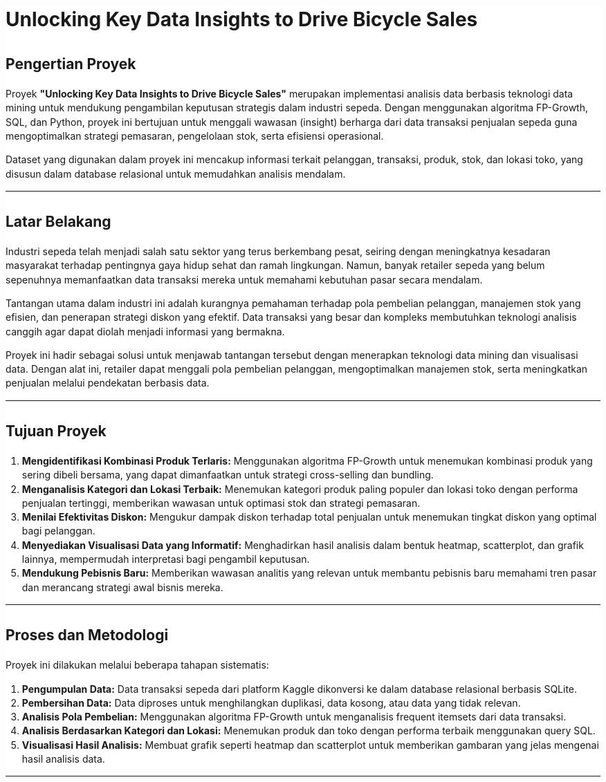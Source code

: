 # Unlocking Key Data Insights to Drive Bicycle Sales

## **Pengertian Proyek**
Proyek **"Unlocking Key Data Insights to Drive Bicycle Sales"** merupakan implementasi analisis data berbasis teknologi data mining untuk mendukung pengambilan keputusan strategis dalam industri sepeda. Dengan menggunakan algoritma FP-Growth, SQL, dan Python, proyek ini bertujuan untuk menggali wawasan (insight) berharga dari data transaksi penjualan sepeda guna mengoptimalkan strategi pemasaran, pengelolaan stok, serta efisiensi operasional.

Dataset yang digunakan dalam proyek ini mencakup informasi terkait pelanggan, transaksi, produk, stok, dan lokasi toko, yang disusun dalam database relasional untuk memudahkan analisis mendalam.

---

## **Latar Belakang**
Industri sepeda telah menjadi salah satu sektor yang terus berkembang pesat, seiring dengan meningkatnya kesadaran masyarakat terhadap pentingnya gaya hidup sehat dan ramah lingkungan. Namun, banyak retailer sepeda yang belum sepenuhnya memanfaatkan data transaksi mereka untuk memahami kebutuhan pasar secara mendalam.  

Tantangan utama dalam industri ini adalah kurangnya pemahaman terhadap pola pembelian pelanggan, manajemen stok yang efisien, dan penerapan strategi diskon yang efektif. Data transaksi yang besar dan kompleks membutuhkan teknologi analisis canggih agar dapat diolah menjadi informasi yang bermakna.  

Proyek ini hadir sebagai solusi untuk menjawab tantangan tersebut dengan menerapkan teknologi data mining dan visualisasi data. Dengan alat ini, retailer dapat menggali pola pembelian pelanggan, mengoptimalkan manajemen stok, serta meningkatkan penjualan melalui pendekatan berbasis data.

---

## **Tujuan Proyek**
1. **Mengidentifikasi Kombinasi Produk Terlaris:** Menggunakan algoritma FP-Growth untuk menemukan kombinasi produk yang sering dibeli bersama, yang dapat dimanfaatkan untuk strategi cross-selling dan bundling.  
2. **Menganalisis Kategori dan Lokasi Terbaik:** Menemukan kategori produk paling populer dan lokasi toko dengan performa penjualan tertinggi, memberikan wawasan untuk optimasi stok dan strategi pemasaran.  
3. **Menilai Efektivitas Diskon:** Mengukur dampak diskon terhadap total penjualan untuk menemukan tingkat diskon yang optimal bagi pelanggan.  
4. **Menyediakan Visualisasi Data yang Informatif:** Menghadirkan hasil analisis dalam bentuk heatmap, scatterplot, dan grafik lainnya, mempermudah interpretasi bagi pengambil keputusan.  
5. **Mendukung Pebisnis Baru:** Memberikan wawasan analitis yang relevan untuk membantu pebisnis baru memahami tren pasar dan merancang strategi awal bisnis mereka.  

---

## **Proses dan Metodologi**
Proyek ini dilakukan melalui beberapa tahapan sistematis:  
1. **Pengumpulan Data:** Data transaksi sepeda dari platform Kaggle dikonversi ke dalam database relasional berbasis SQLite.  
2. **Pembersihan Data:** Data diproses untuk menghilangkan duplikasi, data kosong, atau data yang tidak relevan.  
3. **Analisis Pola Pembelian:** Menggunakan algoritma FP-Growth untuk menganalisis frequent itemsets dari data transaksi.  
4. **Analisis Berdasarkan Kategori dan Lokasi:** Menemukan produk dan toko dengan performa terbaik menggunakan query SQL.  
5. **Visualisasi Hasil Analisis:** Membuat grafik seperti heatmap dan scatterplot untuk memberikan gambaran yang jelas mengenai hasil analisis data.  

---